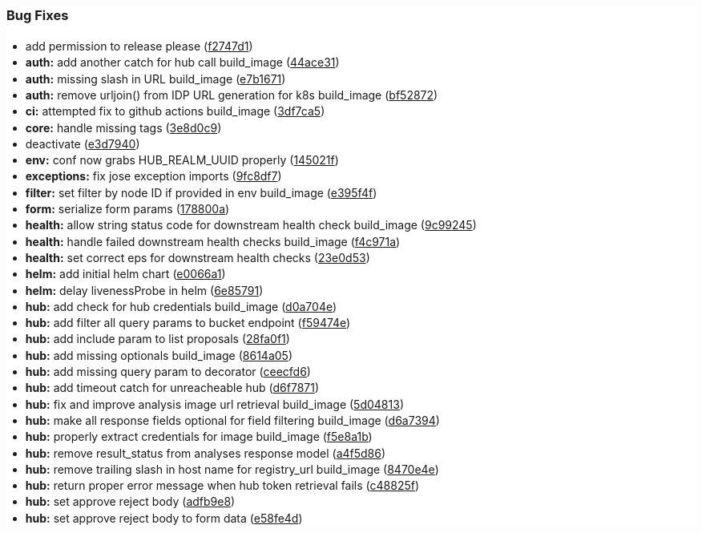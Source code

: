 
### Bug Fixes

* add permission to release please ([f2747d1](https://github.com/PrivateAIM/node-hub-api-adapter/commit/f2747d1d721b423d526966d9ffe86ab2ca78c403))
* **auth:** add another catch for hub call build_image ([44ace31](https://github.com/PrivateAIM/node-hub-api-adapter/commit/44ace3102d3fbcd0318fc7c8f1c13fddb53a50e8))
* **auth:** missing slash in URL build_image ([e7b1671](https://github.com/PrivateAIM/node-hub-api-adapter/commit/e7b1671b8a156b545a9c7acea46c8910c543f538))
* **auth:** remove urljoin() from IDP URL generation for k8s build_image ([bf52872](https://github.com/PrivateAIM/node-hub-api-adapter/commit/bf52872bdaba4f3d5444b08b759d1210d2791285))
* **ci:** attempted fix to github actions build_image ([3df7ca5](https://github.com/PrivateAIM/node-hub-api-adapter/commit/3df7ca51b73bdf304a9065d7a542670a97c59362))
* **core:** handle missing tags ([3e8d0c9](https://github.com/PrivateAIM/node-hub-api-adapter/commit/3e8d0c9f36ad41351de12c79656f34323d8fce90))
* deactivate ([e3d7940](https://github.com/PrivateAIM/node-hub-api-adapter/commit/e3d7940fdec5f808359b54a82294573bf737926d))
* **env:** conf now grabs HUB_REALM_UUID properly ([145021f](https://github.com/PrivateAIM/node-hub-api-adapter/commit/145021f96f353b903c206dc5470f1937d10a2fcb))
* **exceptions:** fix jose exception imports ([9fc8df7](https://github.com/PrivateAIM/node-hub-api-adapter/commit/9fc8df7e3cb0781d0444e7b9e781ff85522cbc69))
* **filter:** set filter by node ID if provided in env build_image ([e395f4f](https://github.com/PrivateAIM/node-hub-api-adapter/commit/e395f4fbd09eca53ef20cb403c9a1b2a383f0d8b))
* **form:** serialize form params ([178800a](https://github.com/PrivateAIM/node-hub-api-adapter/commit/178800ab078d3cb99a4852ad74f23b886dd25236))
* **health:** allow string status code for downstream health check build_image ([9c99245](https://github.com/PrivateAIM/node-hub-api-adapter/commit/9c99245dec97da5c68f70483ffac55ce4b76f911))
* **health:** handle failed downstream health checks build_image ([f4c971a](https://github.com/PrivateAIM/node-hub-api-adapter/commit/f4c971a371dd9a632154f05db63e8a7ef109ed9b))
* **health:** set correct eps for downstream health checks ([23e0d53](https://github.com/PrivateAIM/node-hub-api-adapter/commit/23e0d53362b17e5f67dcc66c988ac5b796d6bac7))
* **helm:** add initial helm chart ([e0066a1](https://github.com/PrivateAIM/node-hub-api-adapter/commit/e0066a1d1731b3aceb4f90fd9ada6837bf546013))
* **helm:** delay livenessProbe in helm ([6e85791](https://github.com/PrivateAIM/node-hub-api-adapter/commit/6e85791665ba2c10344461f56aaddc6901a54b8f))
* **hub:** add check for hub credentials build_image ([d0a704e](https://github.com/PrivateAIM/node-hub-api-adapter/commit/d0a704e19a57e8828b799a8e63954333c8bb58b9))
* **hub:** add filter all query params to bucket endpoint ([f59474e](https://github.com/PrivateAIM/node-hub-api-adapter/commit/f59474e806c45ddedc7af4a638c74112e868ff72))
* **hub:** add include param to list proposals ([28fa0f1](https://github.com/PrivateAIM/node-hub-api-adapter/commit/28fa0f1adc9a355ed88c53ffa90746db61719405))
* **hub:** add missing optionals build_image ([8614a05](https://github.com/PrivateAIM/node-hub-api-adapter/commit/8614a051bfca56802ef3db7da1edac46a3f89d4b))
* **hub:** add missing query param to decorator ([ceecfd6](https://github.com/PrivateAIM/node-hub-api-adapter/commit/ceecfd6631a51d2b07384bd9c9999c0c44e11c39))
* **hub:** add timeout catch for unreacheable hub ([d6f7871](https://github.com/PrivateAIM/node-hub-api-adapter/commit/d6f7871d99120c04fb1519524627abd1d895b4b0))
* **hub:** fix and improve analysis image url retrieval build_image ([5d04813](https://github.com/PrivateAIM/node-hub-api-adapter/commit/5d0481355e86a59bff2b750df18bc0d74edd2d4c))
* **hub:** make all response fields optional for field filtering build_image ([d6a7394](https://github.com/PrivateAIM/node-hub-api-adapter/commit/d6a7394a9a611925fd2fa77f047860421cc0c852))
* **hub:** properly extract credentials for image build_image ([f5e8a1b](https://github.com/PrivateAIM/node-hub-api-adapter/commit/f5e8a1b60e7029d1ee24d2a746b8f3b3a2bde61c))
* **hub:** remove result_status from analyses response model ([a4f5d86](https://github.com/PrivateAIM/node-hub-api-adapter/commit/a4f5d8650165fbf18917dfea079c4adabef27d66))
* **hub:** remove trailing slash in host name for registry_url build_image ([8470e4e](https://github.com/PrivateAIM/node-hub-api-adapter/commit/8470e4ecfa214f1d1d969fb2b91996bf3bb5082b))
* **hub:** return proper error message when hub token retrieval fails ([c48825f](https://github.com/PrivateAIM/node-hub-api-adapter/commit/c48825f1c177202c5dd507491f4fb4885f9c8f8d))
* **hub:** set approve reject body ([adfb9e8](https://github.com/PrivateAIM/node-hub-api-adapter/commit/adfb9e812b563876025b5422a2b842d9f720a3cb))
* **hub:** set approve reject body to form data ([e58fe4d](https://github.com/PrivateAIM/node-hub-api-adapter/commit/e58fe4d35bef072942230b42084aff1ee1e2b146))